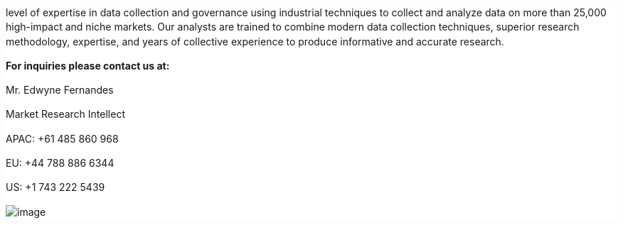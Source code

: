 level of expertise in data collection and governance using industrial techniques to collect and analyze data on more than 25,000 high-impact and niche markets. Our analysts are trained to combine modern data collection techniques, superior research methodology, expertise, and years of collective experience to produce informative and accurate research.</span></p><p><strong>For inquiries please contact us at:</strong></p><p>Mr. Edwyne Fernandes</p><p>Market Research Intellect</p><p>APAC: +61 485 860 968</p><p>EU: +44 788 886 6344</p><p>US: +1 743 222 5439</p>
![image](https://github.com/user-attachments/assets/b3506c22-ccf9-4c2c-b04f-32a586cd666a)
